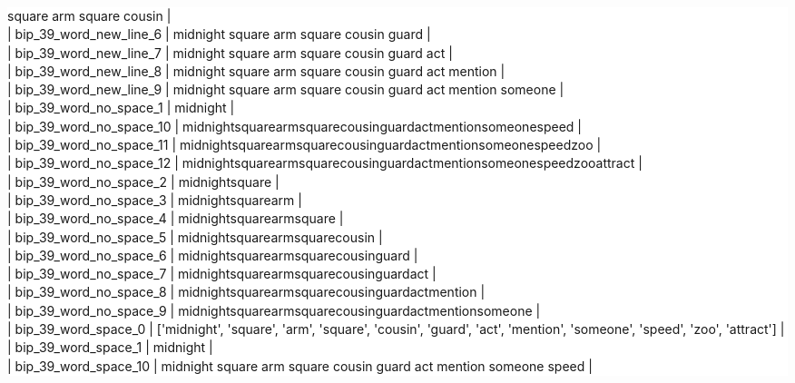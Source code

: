 square
arm
square
cousin |  
| bip_39_word_new_line_6 | midnight
square
arm
square
cousin
guard |  
| bip_39_word_new_line_7 | midnight
square
arm
square
cousin
guard
act |  
| bip_39_word_new_line_8 | midnight
square
arm
square
cousin
guard
act
mention |  
| bip_39_word_new_line_9 | midnight
square
arm
square
cousin
guard
act
mention
someone |  
| bip_39_word_no_space_1 | midnight |  
| bip_39_word_no_space_10 | midnightsquarearmsquarecousinguardactmentionsomeonespeed |  
| bip_39_word_no_space_11 | midnightsquarearmsquarecousinguardactmentionsomeonespeedzoo |  
| bip_39_word_no_space_12 | midnightsquarearmsquarecousinguardactmentionsomeonespeedzooattract |  
| bip_39_word_no_space_2 | midnightsquare |  
| bip_39_word_no_space_3 | midnightsquarearm |  
| bip_39_word_no_space_4 | midnightsquarearmsquare |  
| bip_39_word_no_space_5 | midnightsquarearmsquarecousin |  
| bip_39_word_no_space_6 | midnightsquarearmsquarecousinguard |  
| bip_39_word_no_space_7 | midnightsquarearmsquarecousinguardact |  
| bip_39_word_no_space_8 | midnightsquarearmsquarecousinguardactmention |  
| bip_39_word_no_space_9 | midnightsquarearmsquarecousinguardactmentionsomeone |  
| bip_39_word_space_0 | ['midnight', 'square', 'arm', 'square', 'cousin', 'guard', 'act', 'mention', 'someone', 'speed', 'zoo', 'attract'] |  
| bip_39_word_space_1 | midnight |  
| bip_39_word_space_10 | midnight square arm square cousin guard act mention someone speed |  